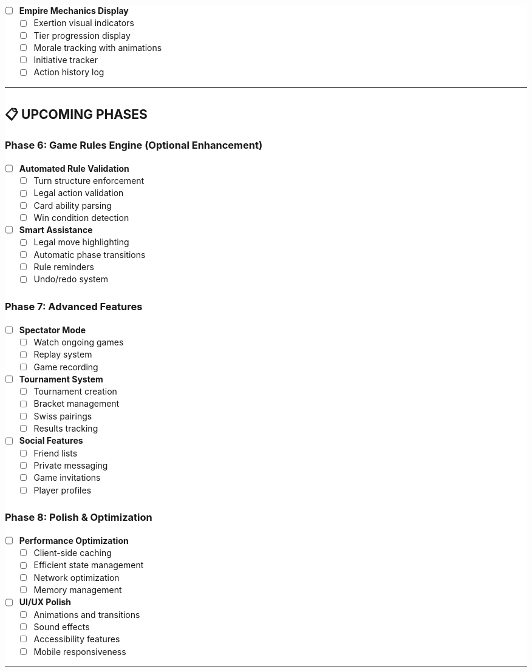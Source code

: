 - [ ] **Empire Mechanics Display**
  - [ ] Exertion visual indicators
  - [ ] Tier progression display
  - [ ] Morale tracking with animations
  - [ ] Initiative tracker
  - [ ] Action history log

---

## 📋 UPCOMING PHASES

### Phase 6: Game Rules Engine (Optional Enhancement)
- [ ] **Automated Rule Validation**
  - [ ] Turn structure enforcement
  - [ ] Legal action validation
  - [ ] Card ability parsing
  - [ ] Win condition detection

- [ ] **Smart Assistance**
  - [ ] Legal move highlighting
  - [ ] Automatic phase transitions
  - [ ] Rule reminders
  - [ ] Undo/redo system

### Phase 7: Advanced Features
- [ ] **Spectator Mode**
  - [ ] Watch ongoing games
  - [ ] Replay system
  - [ ] Game recording

- [ ] **Tournament System**
  - [ ] Tournament creation
  - [ ] Bracket management
  - [ ] Swiss pairings
  - [ ] Results tracking

- [ ] **Social Features**
  - [ ] Friend lists
  - [ ] Private messaging
  - [ ] Game invitations
  - [ ] Player profiles

### Phase 8: Polish & Optimization
- [ ] **Performance Optimization**
  - [ ] Client-side caching
  - [ ] Efficient state management
  - [ ] Network optimization
  - [ ] Memory management

- [ ] **UI/UX Polish**
  - [ ] Animations and transitions
  - [ ] Sound effects
  - [ ] Accessibility features
  - [ ] Mobile responsiveness

---